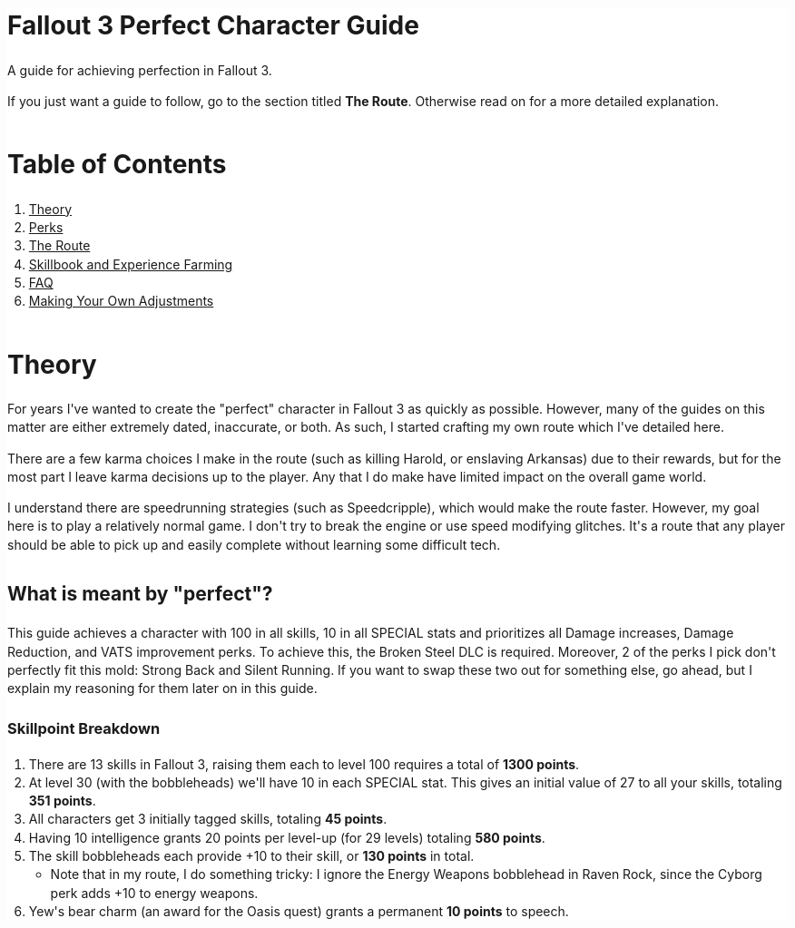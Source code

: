 # Fallout 3 Perfect Character Guide
A guide for achieving perfection in Fallout 3.

If you just want a guide to follow, go to the section titled **The Route**. Otherwise read on for a more detailed explanation.

# Table of Contents

1. [Theory](#theory)
2. [Perks](#perks)
3. [The Route](#the-route)
4. [Skillbook and Experience Farming](#skillbook-and-experience-farming)
5. [FAQ](#faq)
6. [Making Your Own Adjustments](#making-your-own-adjustments)

# Theory

For years I've wanted to create the "perfect" character in Fallout 3 as quickly as possible. However, many of the guides on this matter are either extremely dated, inaccurate, or both. As such, I started crafting my own route which I've detailed here.

There are a few karma choices I make in the route (such as killing Harold, or enslaving Arkansas) due to their rewards, but for the most part I leave karma decisions up to the player. Any that I do make have limited impact on the overall game world.

I understand there are speedrunning strategies (such as Speedcripple), which would make the route faster. However, my goal here is to play a relatively normal game. I don't try to break the engine or use speed modifying glitches. It's a route that any player should be able to pick up and easily complete without learning some difficult tech.

## What is meant by "perfect"?

This guide achieves a character with 100 in all skills, 10 in all SPECIAL stats and prioritizes all Damage increases, Damage Reduction, and VATS improvement perks. To achieve this, the Broken Steel DLC is required. Moreover, 2 of the perks I pick don't perfectly fit this mold: Strong Back and Silent Running. If you want to swap these two out for something else, go ahead, but I explain my reasoning for them later on in this guide.

### Skillpoint Breakdown
1. There are 13 skills in Fallout 3, raising them each to level 100 requires a total of **1300 points**.
2. At level 30 (with the bobbleheads) we'll have 10 in each SPECIAL stat. This gives an initial value of 27 to all your skills, totaling **351 points**.
3. All characters get 3 initially tagged skills, totaling **45 points**.
4. Having 10 intelligence grants 20 points per level-up (for 29 levels) totaling **580 points**.
5. The skill bobbleheads each provide +10 to their skill, or **130 points** in total.
    * Note that in my route, I do something tricky: I ignore the Energy Weapons bobblehead in Raven Rock, since the Cyborg perk adds +10 to energy weapons.
6. Yew's bear charm (an award for the Oasis quest) grants a permanent **10 points** to speech.
